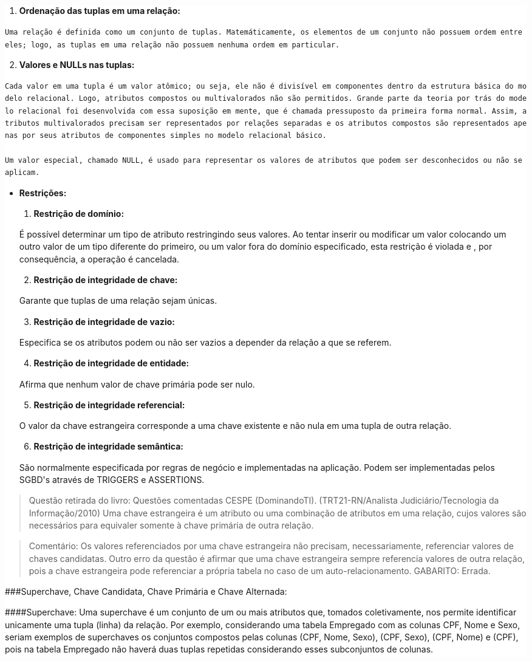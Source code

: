   1. **Ordenação das tuplas em uma relação:**

    Uma relação é definida como um conjunto de tuplas. Matemáticamente, os elementos de um conjunto não possuem ordem entre eles; logo, as tuplas em uma relação não possuem nenhuma ordem em particular.

  2. **Valores e NULLs nas tuplas:**

    Cada valor em uma tupla é um valor atômico; ou seja, ele não é divisível em componentes dentro da estrutura básica do modelo relacional. Logo, atributos compostos ou multivalorados não são permitidos. Grande parte da teoria por trás do modelo relacional foi desenvolvida com essa suposição em mente, que é chamada pressuposto da primeira forma normal. Assim, atributos multivalorados precisam ser representados por relações separadas e os atributos compostos são representados apenas por seus atributos de componentes simples no modelo relacional básico.
    
    Um valor especial, chamado NULL, é usado para representar os valores de atributos que podem ser desconhecidos ou não se aplicam.
	
* **Restrições:**

  1. **Restrição de domínio:**

    É possível determinar um tipo de atributo restringindo seus valores. Ao tentar inserir ou modificar um valor colocando um outro valor de um tipo diferente do primeiro, ou um valor fora do domínio especificado, esta restrição é violada e , por consequência, a operação é cancelada.
    
  2. **Restrição de integridade de chave:**
    
    Garante que tuplas de uma relação sejam únicas.

  3. **Restrição de integridade de vazio:**
    
    Especifica se os atributos podem ou não ser vazios a depender da relação a que se referem.

  4. **Restrição de integridade de entidade:**
    
    Afirma que nenhum valor de chave primária pode ser nulo.

  5. **Restrição de integridade referencial:**
    
    O valor da chave estrangeira corresponde a uma chave existente e não nula em uma tupla de outra relação.

  6. **Restrição de integridade semântica:**
    
    São normalmente especificada por regras de negócio e implementadas na aplicação. Podem ser implementadas pelos SGBD's através de TRIGGERS e ASSERTIONS.

> Questão retirada do livro: Questões comentadas CESPE (DominandoTI).
(TRT21-RN/Analista Judiciário/Tecnologia da Informação/2010) Uma chave estrangeira é um atributo ou uma combinação de atributos em uma relação, cujos valores são necessários para equivaler somente à chave primária de outra relação.

> Comentário:
  Os valores referenciados por uma chave estrangeira não precisam, necessariamente, referenciar valores de chaves candidatas. Outro erro da questão é afirmar que uma chave estrangeira sempre referencia valores de outra relação, pois a chave estrangeira pode referenciar a própria tabela no caso de um auto-relacionamento. GABARITO: Errada.
  
###Superchave, Chave Candidata, Chave Primária e Chave Alternada:

####Superchave:
Uma superchave é um conjunto de um ou mais atributos que, tomados coletivamente, nos permite identificar unicamente uma tupla (linha) da relação. Por exemplo, considerando uma tabela Empregado com as colunas CPF, Nome e Sexo, seriam exemplos de superchaves os conjuntos compostos pelas colunas (CPF, Nome, Sexo), (CPF, Sexo), (CPF, Nome) e (CPF), pois na tabela Empregado não haverá duas tuplas repetidas considerando esses subconjuntos de colunas.
